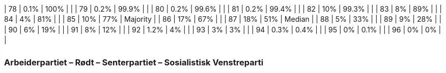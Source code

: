 | 78 | 0.1% | 100% |  |
| 79 | 0.2% | 99.9% |  |
| 80 | 0.2% | 99.6% |  |
| 81 | 0.2% | 99.4% |  |
| 82 | 10% | 99.3% |  |
| 83 | 8% | 89% |  |
| 84 | 4% | 81% |  |
| 85 | 10% | 77% | Majority |
| 86 | 17% | 67% |  |
| 87 | 18% | 51% | Median |
| 88 | 5% | 33% |  |
| 89 | 9% | 28% |  |
| 90 | 6% | 19% |  |
| 91 | 8% | 12% |  |
| 92 | 1.2% | 4% |  |
| 93 | 3% | 3% |  |
| 94 | 0.3% | 0.4% |  |
| 95 | 0% | 0.1% |  |
| 96 | 0% | 0% |  |

### Arbeiderpartiet – Rødt – Senterpartiet – Sosialistisk Venstreparti

